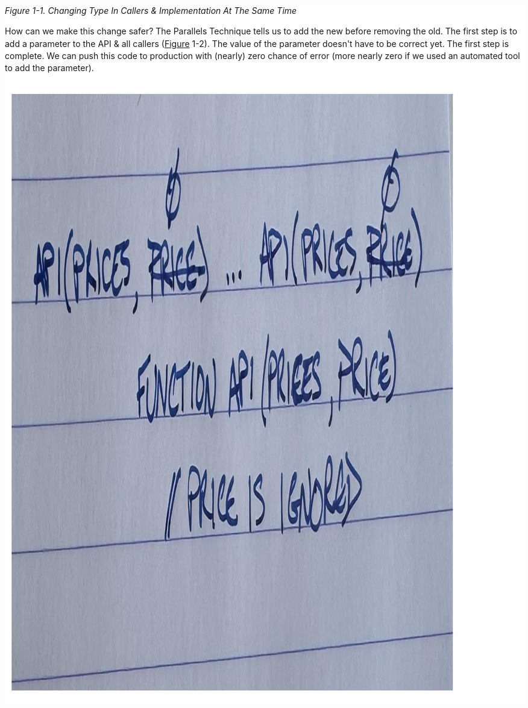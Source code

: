 *Figure 1-1. Changing Type In Callers & Implementation At The Same Time*

How can we make this change safer? The Parallels Technique tells us to add the new before removing the old. The first step is to add a parameter to the API & all callers ([Figure](#page-20-0) 1-2). The value of the parameter doesn't have to be correct yet. The first step is complete. We can push this code to production with (nearly) zero chance of error (more nearly zero if we used an automated tool to add the parameter).

<span id="page-20-0"></span>![](_page_20_Picture_0.jpeg)
